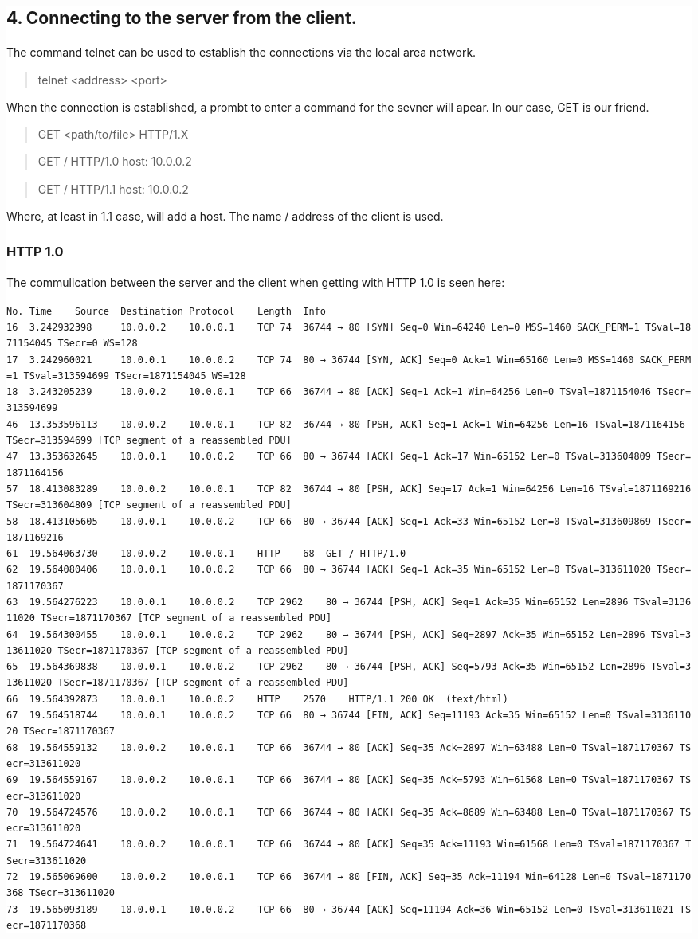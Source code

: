 
## 4. Connecting to the server from the client. 

The command telnet can be used to establish the connections via the local area network. 

> telnet \<address\> \<port\>

When the connection is established, a prombt to enter a command for the sevner will apear. 
In our case, GET is our friend. 

> GET \<path/to/file\> HTTP/1.X

> GET / HTTP/1.0 
> host: 10.0.0.2

> GET / HTTP/1.1
> host: 10.0.0.2


Where, at least in 1.1 case, will add a host. 
The name / address of the client is used.



### HTTP 1.0 

The commulication between the server and the client when getting with HTTP 1.0 is seen here: 
``` 
No.	Time	Source	Destination	Protocol	Length	Info
16	3.242932398	    10.0.0.2	10.0.0.1	TCP	74	36744 → 80 [SYN] Seq=0 Win=64240 Len=0 MSS=1460 SACK_PERM=1 TSval=1871154045 TSecr=0 WS=128
17	3.242960021	    10.0.0.1	10.0.0.2	TCP	74	80 → 36744 [SYN, ACK] Seq=0 Ack=1 Win=65160 Len=0 MSS=1460 SACK_PERM=1 TSval=313594699 TSecr=1871154045 WS=128
18	3.243205239	    10.0.0.2	10.0.0.1	TCP	66	36744 → 80 [ACK] Seq=1 Ack=1 Win=64256 Len=0 TSval=1871154046 TSecr=313594699
46	13.353596113	10.0.0.2	10.0.0.1	TCP	82	36744 → 80 [PSH, ACK] Seq=1 Ack=1 Win=64256 Len=16 TSval=1871164156 TSecr=313594699 [TCP segment of a reassembled PDU]
47	13.353632645	10.0.0.1	10.0.0.2	TCP	66	80 → 36744 [ACK] Seq=1 Ack=17 Win=65152 Len=0 TSval=313604809 TSecr=1871164156
57	18.413083289	10.0.0.2	10.0.0.1	TCP	82	36744 → 80 [PSH, ACK] Seq=17 Ack=1 Win=64256 Len=16 TSval=1871169216 TSecr=313604809 [TCP segment of a reassembled PDU]
58	18.413105605	10.0.0.1	10.0.0.2	TCP	66	80 → 36744 [ACK] Seq=1 Ack=33 Win=65152 Len=0 TSval=313609869 TSecr=1871169216
61	19.564063730	10.0.0.2	10.0.0.1	HTTP	68	GET / HTTP/1.0 
62	19.564080406	10.0.0.1	10.0.0.2	TCP	66	80 → 36744 [ACK] Seq=1 Ack=35 Win=65152 Len=0 TSval=313611020 TSecr=1871170367
63	19.564276223	10.0.0.1	10.0.0.2	TCP	2962	80 → 36744 [PSH, ACK] Seq=1 Ack=35 Win=65152 Len=2896 TSval=313611020 TSecr=1871170367 [TCP segment of a reassembled PDU]
64	19.564300455	10.0.0.1	10.0.0.2	TCP	2962	80 → 36744 [PSH, ACK] Seq=2897 Ack=35 Win=65152 Len=2896 TSval=313611020 TSecr=1871170367 [TCP segment of a reassembled PDU]
65	19.564369838	10.0.0.1	10.0.0.2	TCP	2962	80 → 36744 [PSH, ACK] Seq=5793 Ack=35 Win=65152 Len=2896 TSval=313611020 TSecr=1871170367 [TCP segment of a reassembled PDU]
66	19.564392873	10.0.0.1	10.0.0.2	HTTP	2570	HTTP/1.1 200 OK  (text/html)
67	19.564518744	10.0.0.1	10.0.0.2	TCP	66	80 → 36744 [FIN, ACK] Seq=11193 Ack=35 Win=65152 Len=0 TSval=313611020 TSecr=1871170367
68	19.564559132	10.0.0.2	10.0.0.1	TCP	66	36744 → 80 [ACK] Seq=35 Ack=2897 Win=63488 Len=0 TSval=1871170367 TSecr=313611020
69	19.564559167	10.0.0.2	10.0.0.1	TCP	66	36744 → 80 [ACK] Seq=35 Ack=5793 Win=61568 Len=0 TSval=1871170367 TSecr=313611020
70	19.564724576	10.0.0.2	10.0.0.1	TCP	66	36744 → 80 [ACK] Seq=35 Ack=8689 Win=63488 Len=0 TSval=1871170367 TSecr=313611020
71	19.564724641	10.0.0.2	10.0.0.1	TCP	66	36744 → 80 [ACK] Seq=35 Ack=11193 Win=61568 Len=0 TSval=1871170367 TSecr=313611020
72	19.565069600	10.0.0.2	10.0.0.1	TCP	66	36744 → 80 [FIN, ACK] Seq=35 Ack=11194 Win=64128 Len=0 TSval=1871170368 TSecr=313611020
73	19.565093189	10.0.0.1	10.0.0.2	TCP	66	80 → 36744 [ACK] Seq=11194 Ack=36 Win=65152 Len=0 TSval=313611021 TSecr=1871170368
```